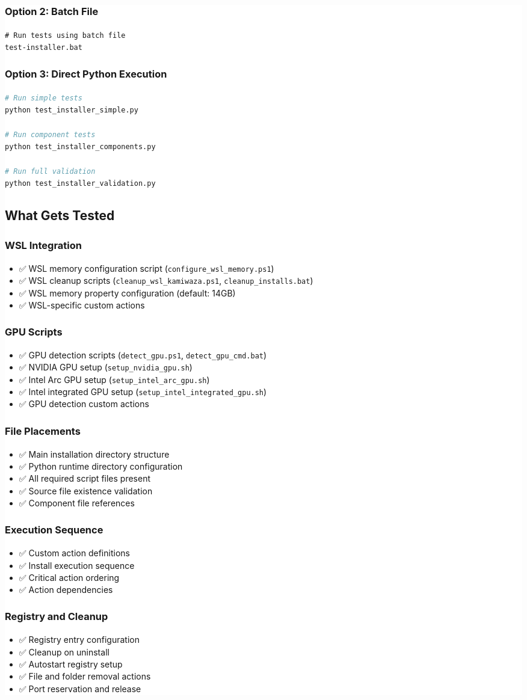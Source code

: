 ### Option 2: Batch File
```cmd
# Run tests using batch file
test-installer.bat
```

### Option 3: Direct Python Execution
```bash
# Run simple tests
python test_installer_simple.py

# Run component tests
python test_installer_components.py

# Run full validation
python test_installer_validation.py
```

## What Gets Tested

### WSL Integration
- ✅ WSL memory configuration script (`configure_wsl_memory.ps1`)
- ✅ WSL cleanup scripts (`cleanup_wsl_kamiwaza.ps1`, `cleanup_installs.bat`)
- ✅ WSL memory property configuration (default: 14GB)
- ✅ WSL-specific custom actions

### GPU Scripts
- ✅ GPU detection scripts (`detect_gpu.ps1`, `detect_gpu_cmd.bat`)
- ✅ NVIDIA GPU setup (`setup_nvidia_gpu.sh`)
- ✅ Intel Arc GPU setup (`setup_intel_arc_gpu.sh`)
- ✅ Intel integrated GPU setup (`setup_intel_integrated_gpu.sh`)
- ✅ GPU detection custom actions

### File Placements
- ✅ Main installation directory structure
- ✅ Python runtime directory configuration
- ✅ All required script files present
- ✅ Source file existence validation
- ✅ Component file references

### Execution Sequence
- ✅ Custom action definitions
- ✅ Install execution sequence
- ✅ Critical action ordering
- ✅ Action dependencies

### Registry and Cleanup
- ✅ Registry entry configuration
- ✅ Cleanup on uninstall
- ✅ Autostart registry setup
- ✅ File and folder removal actions
- ✅ Port reservation and release
